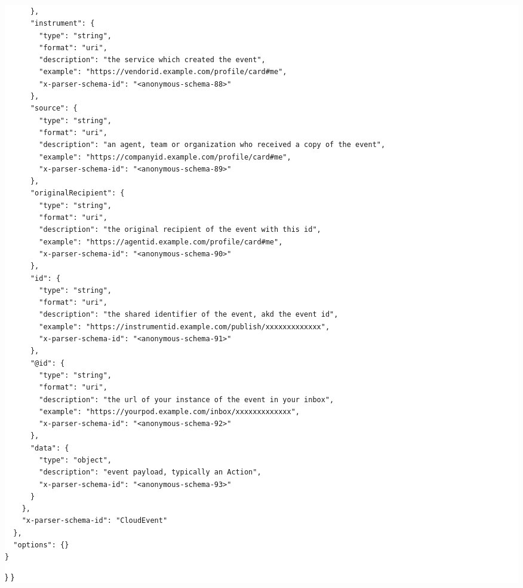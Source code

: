           },
          "instrument": {
            "type": "string",
            "format": "uri",
            "description": "the service which created the event",
            "example": "https://vendorid.example.com/profile/card#me",
            "x-parser-schema-id": "<anonymous-schema-88>"
          },
          "source": {
            "type": "string",
            "format": "uri",
            "description": "an agent, team or organization who received a copy of the event",
            "example": "https://companyid.example.com/profile/card#me",
            "x-parser-schema-id": "<anonymous-schema-89>"
          },
          "originalRecipient": {
            "type": "string",
            "format": "uri",
            "description": "the original recipient of the event with this id",
            "example": "https://agentid.example.com/profile/card#me",
            "x-parser-schema-id": "<anonymous-schema-90>"
          },
          "id": {
            "type": "string",
            "format": "uri",
            "description": "the shared identifier of the event, akd the event id",
            "example": "https://instrumentid.example.com/publish/xxxxxxxxxxxxx",
            "x-parser-schema-id": "<anonymous-schema-91>"
          },
          "@id": {
            "type": "string",
            "format": "uri",
            "description": "the url of your instance of the event in your inbox",
            "example": "https://yourpod.example.com/inbox/xxxxxxxxxxxxx",
            "x-parser-schema-id": "<anonymous-schema-92>"
          },
          "data": {
            "type": "object",
            "description": "event payload, typically an Action",
            "x-parser-schema-id": "<anonymous-schema-93>"
          }
        },
        "x-parser-schema-id": "CloudEvent"
      },
      "options": {}
    }
  }
}




